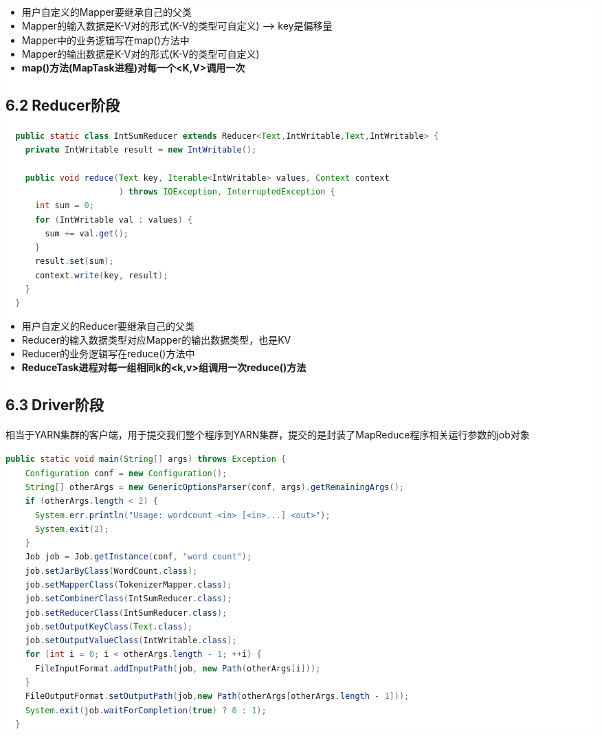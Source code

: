 - 用户自定义的Mapper要继承自己的父类
- Mapper的输入数据是K-V对的形式(K-V的类型可自定义) --> key是偏移量
- Mapper中的业务逻辑写在map()方法中
- Mapper的输出数据是K-V对的形式(K-V的类型可自定义)
- **map()方法(MapTask进程)对每一个<K,V>调用一次**



## 6.2 Reducer阶段

```java
  public static class IntSumReducer extends Reducer<Text,IntWritable,Text,IntWritable> {
    private IntWritable result = new IntWritable();

    public void reduce(Text key, Iterable<IntWritable> values, Context context
                       ) throws IOException, InterruptedException {
      int sum = 0;
      for (IntWritable val : values) {
        sum += val.get();
      }
      result.set(sum);
      context.write(key, result);
    }
  }
```

- 用户自定义的Reducer要继承自己的父类
- Reducer的输入数据类型对应Mapper的输出数据类型，也是KV
- Reducer的业务逻辑写在reduce()方法中
- **ReduceTask进程对每一组相同k的<k,v>组调用一次reduce()方法**



## 6.3 Driver阶段

相当于YARN集群的客户端，用于提交我们整个程序到YARN集群，提交的是封装了MapReduce程序相关运行参数的job对象

```java
public static void main(String[] args) throws Exception {
    Configuration conf = new Configuration();
    String[] otherArgs = new GenericOptionsParser(conf, args).getRemainingArgs();
    if (otherArgs.length < 2) {
      System.err.println("Usage: wordcount <in> [<in>...] <out>");
      System.exit(2);
    }
    Job job = Job.getInstance(conf, "word count");
    job.setJarByClass(WordCount.class);
    job.setMapperClass(TokenizerMapper.class);
    job.setCombinerClass(IntSumReducer.class);
    job.setReducerClass(IntSumReducer.class);
    job.setOutputKeyClass(Text.class);
    job.setOutputValueClass(IntWritable.class);
    for (int i = 0; i < otherArgs.length - 1; ++i) {
      FileInputFormat.addInputPath(job, new Path(otherArgs[i]));
    }
    FileOutputFormat.setOutputPath(job,new Path(otherArgs[otherArgs.length - 1]));
    System.exit(job.waitForCompletion(true) ? 0 : 1);
  }
```
